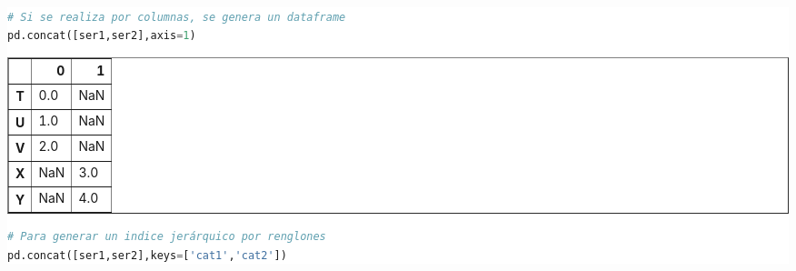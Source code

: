 


```python
# Si se realiza por columnas, se genera un dataframe
pd.concat([ser1,ser2],axis=1)
```




<div>
<table border="1" class="dataframe">
  <thead>
    <tr style="text-align: right;">
      <th></th>
      <th>0</th>
      <th>1</th>
    </tr>
  </thead>
  <tbody>
    <tr>
      <th>T</th>
      <td>0.0</td>
      <td>NaN</td>
    </tr>
    <tr>
      <th>U</th>
      <td>1.0</td>
      <td>NaN</td>
    </tr>
    <tr>
      <th>V</th>
      <td>2.0</td>
      <td>NaN</td>
    </tr>
    <tr>
      <th>X</th>
      <td>NaN</td>
      <td>3.0</td>
    </tr>
    <tr>
      <th>Y</th>
      <td>NaN</td>
      <td>4.0</td>
    </tr>
  </tbody>
</table>
</div>




```python
# Para generar un indice jerárquico por renglones
pd.concat([ser1,ser2],keys=['cat1','cat2'])
```
